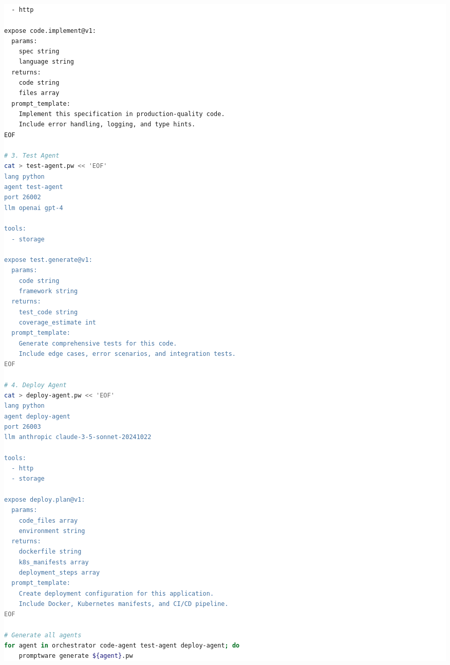 ```bash
  - http

expose code.implement@v1:
  params:
    spec string
    language string
  returns:
    code string
    files array
  prompt_template:
    Implement this specification in production-quality code.
    Include error handling, logging, and type hints.
EOF

# 3. Test Agent
cat > test-agent.pw << 'EOF'
lang python
agent test-agent
port 26002
llm openai gpt-4

tools:
  - storage

expose test.generate@v1:
  params:
    code string
    framework string
  returns:
    test_code string
    coverage_estimate int
  prompt_template:
    Generate comprehensive tests for this code.
    Include edge cases, error scenarios, and integration tests.
EOF

# 4. Deploy Agent
cat > deploy-agent.pw << 'EOF'
lang python
agent deploy-agent
port 26003
llm anthropic claude-3-5-sonnet-20241022

tools:
  - http
  - storage

expose deploy.plan@v1:
  params:
    code_files array
    environment string
  returns:
    dockerfile string
    k8s_manifests array
    deployment_steps array
  prompt_template:
    Create deployment configuration for this application.
    Include Docker, Kubernetes manifests, and CI/CD pipeline.
EOF

# Generate all agents
for agent in orchestrator code-agent test-agent deploy-agent; do
    promptware generate ${agent}.pw
```